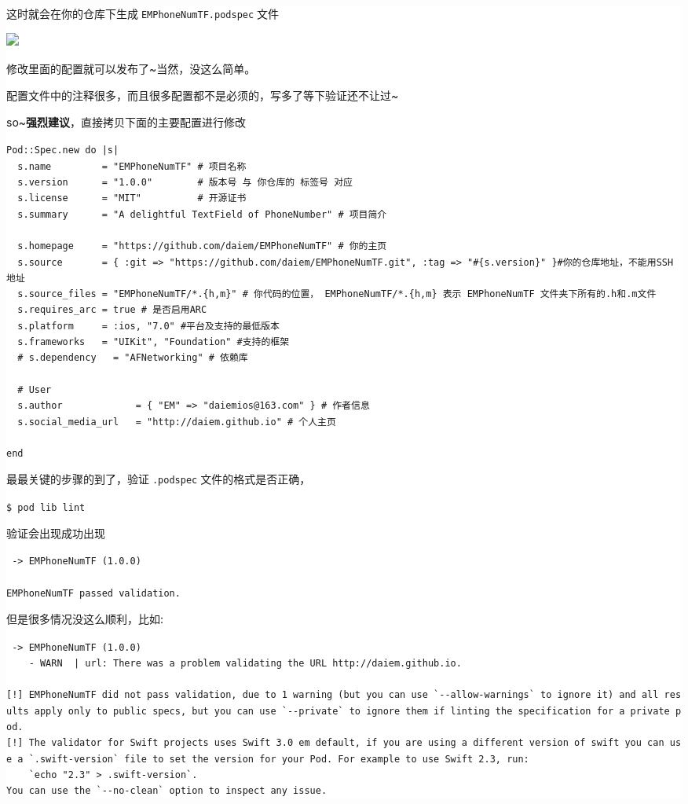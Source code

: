 这时就会在你的仓库下生成 `EMPhoneNumTF.podspec` 文件

![](https://ww4.sinaimg.cn/large/006tNbRwgy1fdfioo1c4zj31bq0s20zn.jpg)

修改里面的配置就可以发布了~当然，没这么简单。

配置文件中的注释很多，而且很多配置都不是必须的，写多了等下验证还不让过~

so~**强烈建议**，直接拷贝下面的主要配置进行修改

```ruem
Pod::Spec.new do |s|
  s.name         = "EMPhoneNumTF" # 项目名称
  s.version      = "1.0.0"        # 版本号 与 你仓库的 标签号 对应
  s.license      = "MIT"          # 开源证书
  s.summary      = "A delightful TextField of PhoneNumber" # 项目简介

  s.homepage     = "https://github.com/daiem/EMPhoneNumTF" # 你的主页
  s.source       = { :git => "https://github.com/daiem/EMPhoneNumTF.git", :tag => "#{s.version}" }#你的仓库地址，不能用SSH地址
  s.source_files = "EMPhoneNumTF/*.{h,m}" # 你代码的位置， EMPhoneNumTF/*.{h,m} 表示 EMPhoneNumTF 文件夹下所有的.h和.m文件
  s.requires_arc = true # 是否启用ARC
  s.platform     = :ios, "7.0" #平台及支持的最低版本
  s.frameworks   = "UIKit", "Foundation" #支持的框架
  # s.dependency   = "AFNetworking" # 依赖库

  # User
  s.author             = { "EM" => "daiemios@163.com" } # 作者信息
  s.social_media_url   = "http://daiem.github.io" # 个人主页

end
```
最最关键的步骤的到了，验证 `.podspec` 文件的格式是否正确，

	$ pod lib lint

验证会出现成功出现

	 -> EMPhoneNumTF (1.0.0)

	EMPhoneNumTF passed validation.

但是很多情况没这么顺利，比如:

	 -> EMPhoneNumTF (1.0.0)
	    - WARN  | url: There was a problem validating the URL http://daiem.github.io.

	[!] EMPhoneNumTF did not pass validation, due to 1 warning (but you can use `--allow-warnings` to ignore it) and all results apply only to public specs, but you can use `--private` to ignore them if linting the specification for a private pod.
	[!] The validator for Swift projects uses Swift 3.0 em default, if you are using a different version of swift you can use a `.swift-version` file to set the version for your Pod. For example to use Swift 2.3, run:
	    `echo "2.3" > .swift-version`.
	You can use the `--no-clean` option to inspect any issue.
